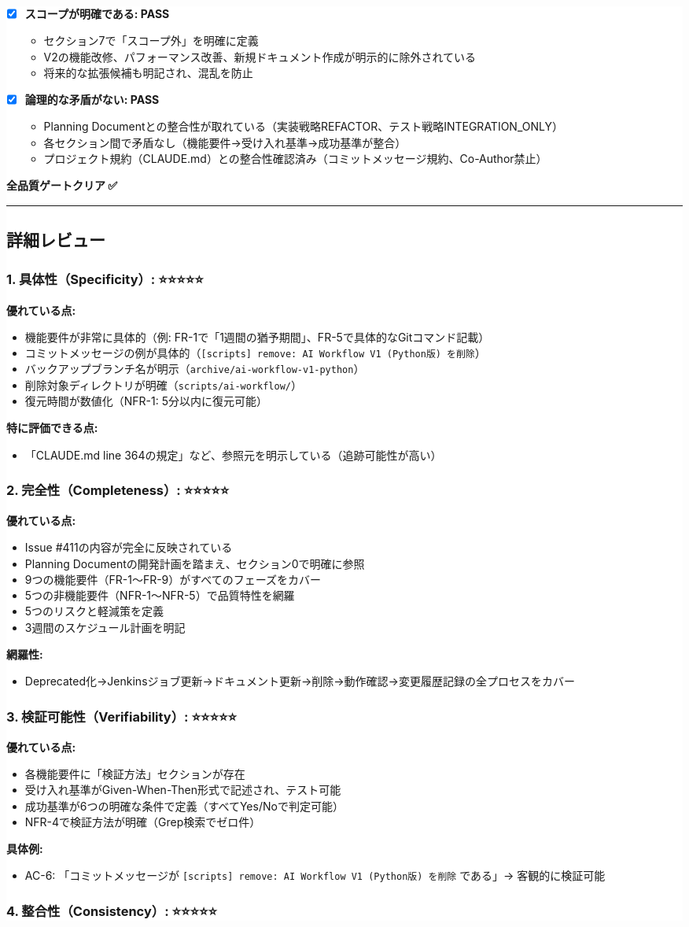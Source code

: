 - [x] **スコープが明確である: PASS**
  - セクション7で「スコープ外」を明確に定義
  - V2の機能改修、パフォーマンス改善、新規ドキュメント作成が明示的に除外されている
  - 将来的な拡張候補も明記され、混乱を防止

- [x] **論理的な矛盾がない: PASS**
  - Planning Documentとの整合性が取れている（実装戦略REFACTOR、テスト戦略INTEGRATION_ONLY）
  - 各セクション間で矛盾なし（機能要件→受け入れ基準→成功基準が整合）
  - プロジェクト規約（CLAUDE.md）との整合性確認済み（コミットメッセージ規約、Co-Author禁止）

**全品質ゲートクリア ✅**

---

## 詳細レビュー

### 1. 具体性（Specificity）: ⭐⭐⭐⭐⭐

**優れている点:**
- 機能要件が非常に具体的（例: FR-1で「1週間の猶予期間」、FR-5で具体的なGitコマンド記載）
- コミットメッセージの例が具体的（`[scripts] remove: AI Workflow V1 (Python版) を削除`）
- バックアップブランチ名が明示（`archive/ai-workflow-v1-python`）
- 削除対象ディレクトリが明確（`scripts/ai-workflow/`）
- 復元時間が数値化（NFR-1: 5分以内に復元可能）

**特に評価できる点:**
- 「CLAUDE.md line 364の規定」など、参照元を明示している（追跡可能性が高い）

### 2. 完全性（Completeness）: ⭐⭐⭐⭐⭐

**優れている点:**
- Issue #411の内容が完全に反映されている
- Planning Documentの開発計画を踏まえ、セクション0で明確に参照
- 9つの機能要件（FR-1～FR-9）がすべてのフェーズをカバー
- 5つの非機能要件（NFR-1～NFR-5）で品質特性を網羅
- 5つのリスクと軽減策を定義
- 3週間のスケジュール計画を明記

**網羅性:**
- Deprecated化→Jenkinsジョブ更新→ドキュメント更新→削除→動作確認→変更履歴記録の全プロセスをカバー

### 3. 検証可能性（Verifiability）: ⭐⭐⭐⭐⭐

**優れている点:**
- 各機能要件に「検証方法」セクションが存在
- 受け入れ基準がGiven-When-Then形式で記述され、テスト可能
- 成功基準が6つの明確な条件で定義（すべてYes/Noで判定可能）
- NFR-4で検証方法が明確（Grep検索でゼロ件）

**具体例:**
- AC-6: 「コミットメッセージが `[scripts] remove: AI Workflow V1 (Python版) を削除` である」→ 客観的に検証可能

### 4. 整合性（Consistency）: ⭐⭐⭐⭐⭐
